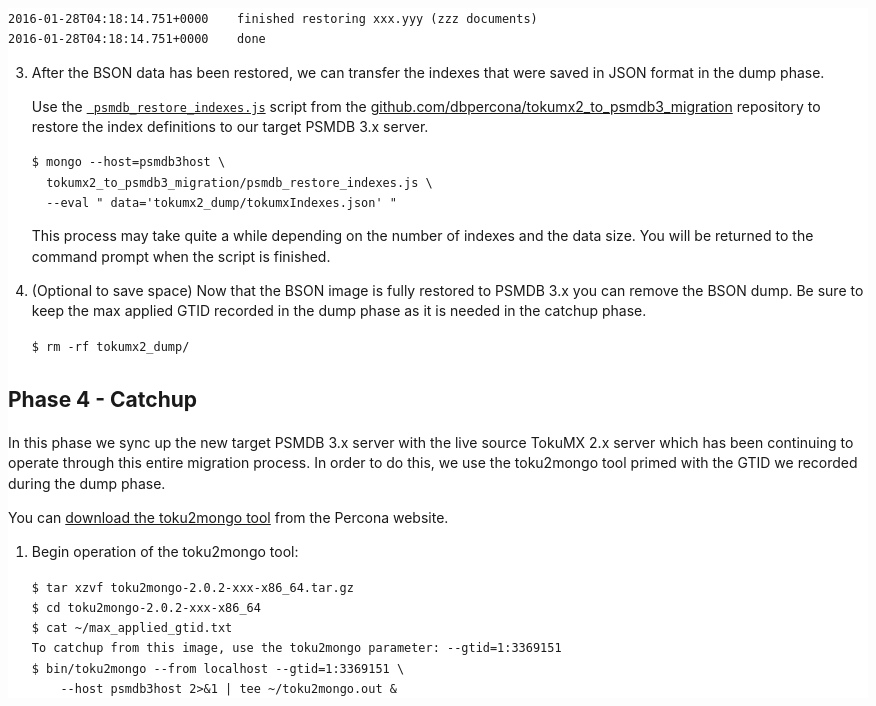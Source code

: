    ```
   2016-01-28T04:18:14.751+0000    finished restoring xxx.yyy (zzz documents)
   2016-01-28T04:18:14.751+0000    done
   ```

3. After the BSON data has been restored,  we can transfer the indexes that
   were saved in JSON format in the dump phase.

    Use the
    [`
    psmdb_restore_indexes.js`](https://github.com/dbpercona/tokumx2_to_psmdb3_migration/blob/master/psmdb_restore_indexes.js)
    script from the
    [github.com/dbpercona/tokumx2_to_psmdb3_migration](https://github.com/dbpercona/tokumx2_to_psmdb3_migration
                                                       "tokumx2_to_psmdb3_migration")
    repository to restore the index definitions to our target PSMDB 3.x
    server.

    ```
    $ mongo --host=psmdb3host \
      tokumx2_to_psmdb3_migration/psmdb_restore_indexes.js \
      --eval " data='tokumx2_dump/tokumxIndexes.json' "
    ```

    This process may take quite a while depending on the number of indexes and
    the data size.  You will be returned to the command prompt when the script
    is finished.

4. (Optional to save space) Now that the BSON image is fully restored to PSMDB
   3.x you can remove the BSON dump. Be sure to keep the max applied GTID
   recorded in the dump phase as it is needed in the catchup phase.

    ```
    $ rm -rf tokumx2_dump/
    ```

## Phase 4 - Catchup <a name="catchup"></a>

In this phase we sync up the new target PSMDB 3.x server with the live source
TokuMX 2.x server which has been continuing to operate through this entire
migration process.  In order to do this, we use the toku2mongo tool primed
with the GTID we recorded during the dump phase.

You can [download the toku2mongo tool](https://www.percona.com/downloads/toku2mongo)
from the Percona website.

1. Begin operation of the toku2mongo tool:

    ```
    $ tar xzvf toku2mongo-2.0.2-xxx-x86_64.tar.gz
    $ cd toku2mongo-2.0.2-xxx-x86_64
    $ cat ~/max_applied_gtid.txt 
    To catchup from this image, use the toku2mongo parameter: --gtid=1:3369151
    $ bin/toku2mongo --from localhost --gtid=1:3369151 \
        --host psmdb3host 2>&1 | tee ~/toku2mongo.out &
    ```
